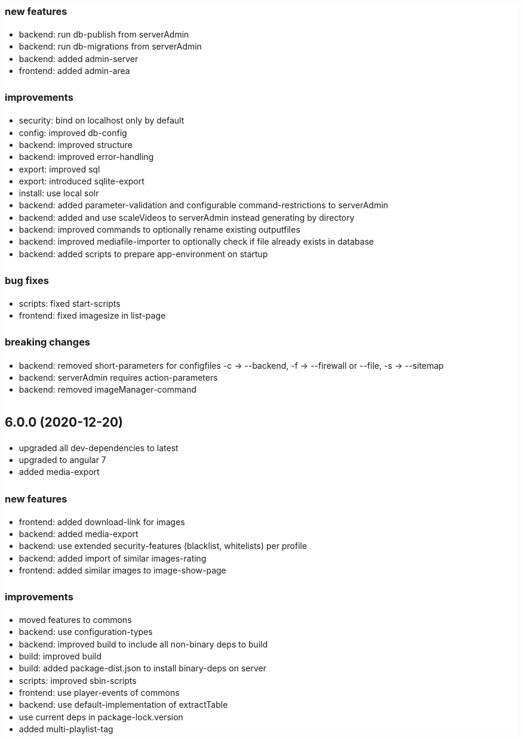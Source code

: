 ### new features
- backend: run db-publish from serverAdmin
- backend: run db-migrations from serverAdmin
- backend: added admin-server
- frontend: added admin-area
 
### improvements
- security: bind on localhost only by default
- config: improved db-config
- backend: improved structure
- backend: improved error-handling
- export: improved sql
- export: introduced sqlite-export
- install: use local solr
- backend: added parameter-validation and configurable command-restrictions to serverAdmin
- backend: added and use scaleVideos to serverAdmin instead generating by directory
- backend: improved commands to optionally rename existing outputfiles
- backend: improved mediafile-importer to optionally check if file already exists in database
- backend: added scripts to prepare app-environment on startup

### bug fixes
- scripts: fixed start-scripts
- frontend: fixed imagesize in list-page

### breaking changes
- backend: removed short-parameters for configfiles -c -> --backend, -f -> --firewall or --file, -s -> --sitemap 
- backend: serverAdmin requires action-parameters
- backend: removed imageManager-command



## 6.0.0 (2020-12-20)
- upgraded all dev-dependencies to latest
- upgraded to angular 7
- added media-export

### new features
- frontend: added download-link for images
- backend: added media-export
- backend: use extended security-features (blacklist, whitelists) per profile
- backend: added import of similar images-rating 
- frontend: added similar images to image-show-page

### improvements
- moved features to commons
- backend: use configuration-types
- backend: improved build to include all non-binary deps to build
- build: improved build
- build: added package-dist.json to install binary-deps on server
- scripts: improved sbin-scripts
- frontend: use player-events of commons
- backend: use default-implementation of extractTable
- use current deps in package-lock.version
- added multi-playlist-tag
